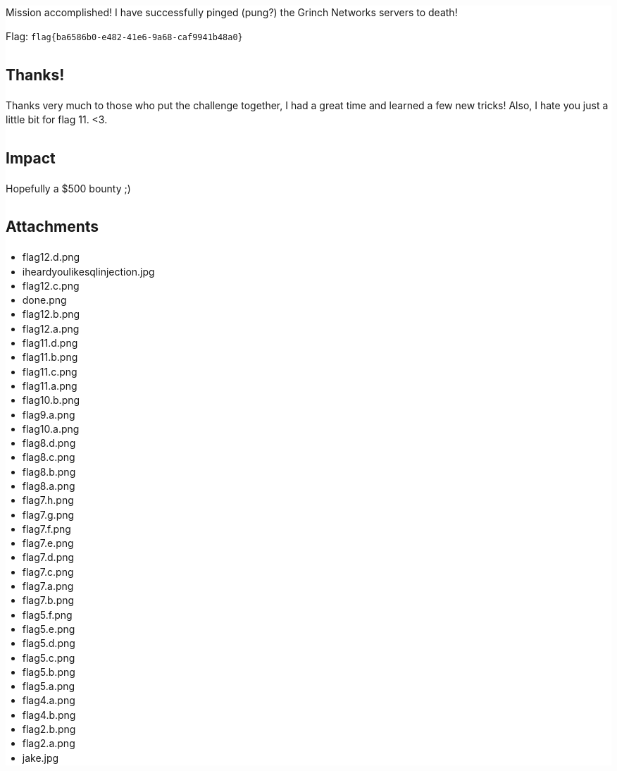 Mission accomplished! I have successfully pinged (pung?) the Grinch Networks servers to death!

Flag: `flag{ba6586b0-e482-41e6-9a68-caf9941b48a0}`

## Thanks!

Thanks very much to those who put the challenge together, I had a great time and learned a few new tricks! Also, I hate you just a little bit for flag 11. <3.

## Impact

Hopefully a $500 bounty ;)

## Attachments
- flag12.d.png
- iheardyoulikesqlinjection.jpg
- flag12.c.png
- done.png
- flag12.b.png
- flag12.a.png
- flag11.d.png
- flag11.b.png
- flag11.c.png
- flag11.a.png
- flag10.b.png
- flag9.a.png
- flag10.a.png
- flag8.d.png
- flag8.c.png
- flag8.b.png
- flag8.a.png
- flag7.h.png
- flag7.g.png
- flag7.f.png
- flag7.e.png
- flag7.d.png
- flag7.c.png
- flag7.a.png
- flag7.b.png
- flag5.f.png
- flag5.e.png
- flag5.d.png
- flag5.c.png
- flag5.b.png
- flag5.a.png
- flag4.a.png
- flag4.b.png
- flag2.b.png
- flag2.a.png
- jake.jpg
